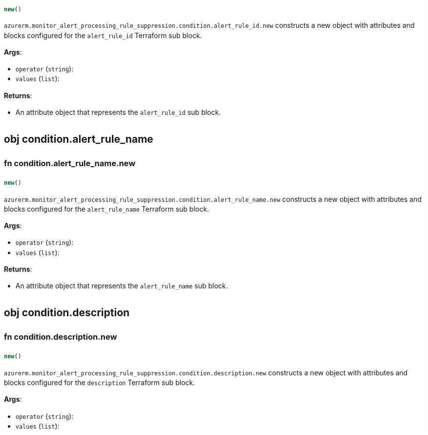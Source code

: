 ```ts
new()
```


`azurerm.monitor_alert_processing_rule_suppression.condition.alert_rule_id.new` constructs a new object with attributes and blocks configured for the `alert_rule_id`
Terraform sub block.



**Args**:
  - `operator` (`string`): 
  - `values` (`list`): 

**Returns**:
  - An attribute object that represents the `alert_rule_id` sub block.


## obj condition.alert_rule_name



### fn condition.alert_rule_name.new

```ts
new()
```


`azurerm.monitor_alert_processing_rule_suppression.condition.alert_rule_name.new` constructs a new object with attributes and blocks configured for the `alert_rule_name`
Terraform sub block.



**Args**:
  - `operator` (`string`): 
  - `values` (`list`): 

**Returns**:
  - An attribute object that represents the `alert_rule_name` sub block.


## obj condition.description



### fn condition.description.new

```ts
new()
```


`azurerm.monitor_alert_processing_rule_suppression.condition.description.new` constructs a new object with attributes and blocks configured for the `description`
Terraform sub block.



**Args**:
  - `operator` (`string`): 
  - `values` (`list`): 
